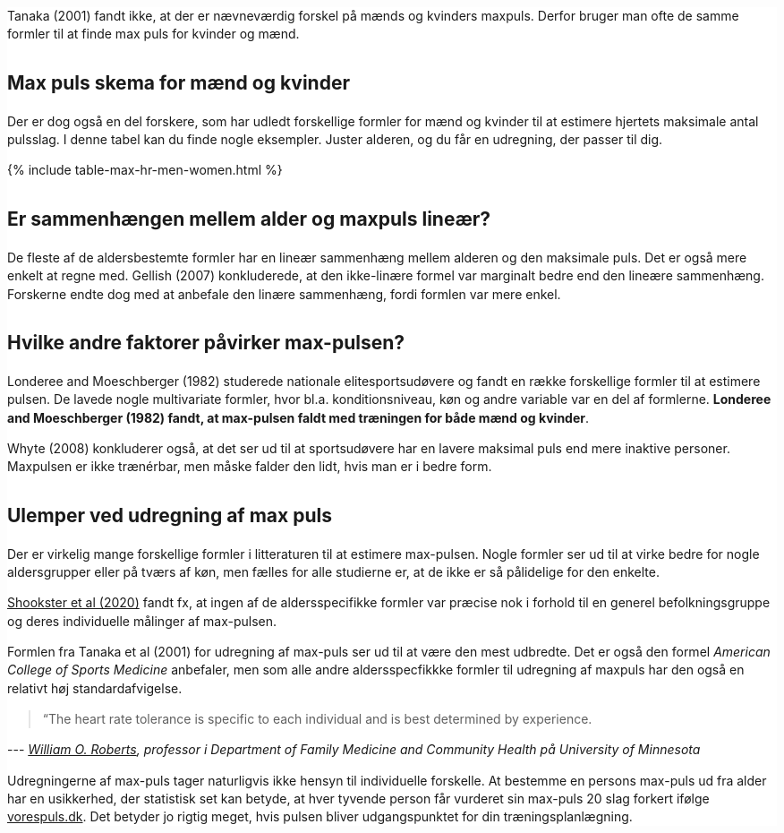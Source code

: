 Tanaka (2001) fandt ikke, at der er nævneværdig forskel på mænds og kvinders maxpuls. Derfor bruger man ofte de samme formler til at finde max puls for kvinder og mænd.

## Max puls skema for mænd og kvinder

Der er dog også en del forskere, som har udledt forskellige formler for mænd og kvinder til at estimere hjertets maksimale antal pulsslag. I denne tabel kan du finde nogle eksempler. Juster alderen, og du får en udregning, der passer til dig.

{% include table-max-hr-men-women.html %}

## Er sammenhængen mellem alder og maxpuls lineær?

De fleste af de aldersbestemte formler har en lineær sammenhæng mellem alderen og den maksimale puls. Det er også mere enkelt at regne med. Gellish (2007) konkluderede, at den ikke-linære formel var marginalt bedre end den lineære sammenhæng. Forskerne endte dog med at anbefale den linære sammenhæng, fordi formlen var mere enkel.

## Hvilke andre faktorer påvirker max-pulsen?

Londeree and Moeschberger (1982) studerede nationale elitesportsudøvere og fandt en række forskellige formler til at estimere pulsen. De lavede nogle multivariate formler, hvor bl.a. konditionsniveau, køn og andre variable var en del af formlerne. **Londeree and Moeschberger (1982) fandt, at max-pulsen faldt med træningen for både mænd og kvinder**.

Whyte (2008) konkluderer også, at det ser ud til at sportsudøvere har en lavere maksimal puls end mere inaktive personer. Maxpulsen er ikke trænérbar, men måske falder den lidt, hvis man er i bedre form.

## Ulemper ved udregning af max puls

Der er virkelig mange forskellige formler i litteraturen til at estimere max-pulsen. Nogle formler ser ud til at virke bedre for nogle aldersgrupper eller på tværs af køn, men fælles for alle studierne er, at de ikke er så pålidelige for den enkelte.

[Shookster et al (2020)](https://www.ncbi.nlm.nih.gov/pmc/articles/PMC7523886/) fandt fx, at ingen af de aldersspecifikke formler var præcise nok i forhold til en generel befolkningsgruppe og deres individuelle målinger af max-pulsen.

Formlen fra Tanaka et al (2001) for udregning af max-puls ser ud til at være den mest udbredte. Det er også den formel _American College of Sports Medicine_ anbefaler, men som alle andre aldersspecfikkke formler til udregning af maxpuls har den også en relativt høj standardafvigelse.

> “The heart rate tolerance is specific to each individual and is best determined by experience.

--- <cite>[William O. Roberts](https://www.runnersworld.com/health-injuries/a20791648/max-heart-rate/), professor i Department of Family Medicine and Community Health på University of Minnesota</cite>

Udregningerne af max-puls tager naturligvis ikke hensyn til individuelle forskelle. At bestemme en persons max-puls ud fra alder har en usikkerhed, der statistisk set kan betyde, at hver tyvende person får vurderet sin max-puls 20 slag forkert ifølge [vorespuls.dk](https://vorespuls.dk/kost-sundhed/artikler/find-din-max-puls-og-hvilepuls). Det betyder jo rigtig meget, hvis pulsen bliver udgangspunktet for din træningsplanlægning.
